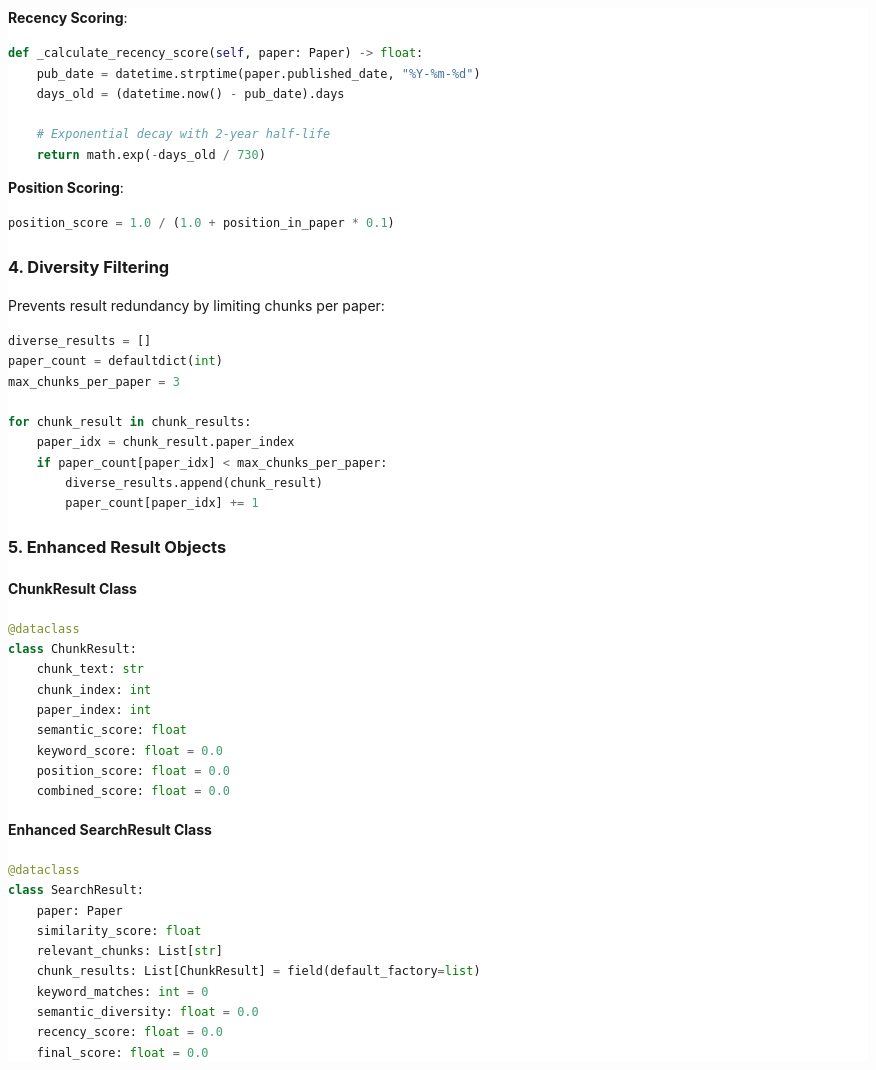 **Recency Scoring**:
```python
def _calculate_recency_score(self, paper: Paper) -> float:
    pub_date = datetime.strptime(paper.published_date, "%Y-%m-%d")
    days_old = (datetime.now() - pub_date).days
    
    # Exponential decay with 2-year half-life
    return math.exp(-days_old / 730)
```

**Position Scoring**:
```python
position_score = 1.0 / (1.0 + position_in_paper * 0.1)
```

### 4. Diversity Filtering

Prevents result redundancy by limiting chunks per paper:

```python
diverse_results = []
paper_count = defaultdict(int)
max_chunks_per_paper = 3

for chunk_result in chunk_results:
    paper_idx = chunk_result.paper_index
    if paper_count[paper_idx] < max_chunks_per_paper:
        diverse_results.append(chunk_result)
        paper_count[paper_idx] += 1
```

### 5. Enhanced Result Objects

#### **ChunkResult Class**
```python
@dataclass
class ChunkResult:
    chunk_text: str
    chunk_index: int
    paper_index: int
    semantic_score: float
    keyword_score: float = 0.0
    position_score: float = 0.0
    combined_score: float = 0.0
```

#### **Enhanced SearchResult Class**
```python
@dataclass
class SearchResult:
    paper: Paper
    similarity_score: float
    relevant_chunks: List[str]
    chunk_results: List[ChunkResult] = field(default_factory=list)
    keyword_matches: int = 0
    semantic_diversity: float = 0.0
    recency_score: float = 0.0
    final_score: float = 0.0
```
